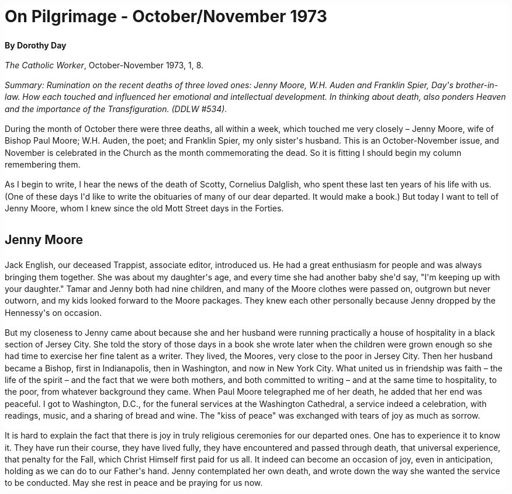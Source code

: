 On Pilgrimage - October/November 1973
=====================================

**By Dorothy Day**

*The Catholic Worker*, October-November 1973, 1, 8.

*Summary: Rumination on the recent deaths of three loved ones: Jenny
Moore, W.H. Auden and Franklin Spier, Day's brother-in-law. How each
touched and influenced her emotional and intellectual development. In
thinking about death, also ponders Heaven and the importance of the
Transfiguration. (DDLW \#534).*

During the month of October there were three deaths, all within a week,
which touched me very closely – Jenny Moore, wife of Bishop Paul Moore;
W.H. Auden, the poet; and Franklin Spier, my only sister's husband. This
is an October-November issue, and November is celebrated in the Church
as the month commemorating the dead. So it is fitting I should begin my
column remembering them.

As I begin to write, I hear the news of the death of Scotty, Cornelius
Dalglish, who spent these last ten years of his life with us. (One of
these days I'd like to write the obituaries of many of our dear
departed. It would make a book.) But today I want to tell of Jenny
Moore, whom I knew since the old Mott Street days in the Forties.

Jenny Moore
---------

Jack English, our deceased Trappist, associate editor, introduced us. He
had a great enthusiasm for people and was always bringing them together.
She was about my daughter's age, and every time she had another baby
she'd say, "I'm keeping up with your daughter." Tamar and Jenny both had
nine children, and many of the Moore clothes were passed on, outgrown
but never outworn, and my kids looked forward to the Moore packages.
They knew each other personally because Jenny dropped by the Hennessy's
on occasion.

But my closeness to Jenny came about because she and her husband were
running practically a house of hospitality in a black section of Jersey
City. She told the story of those days in a book she wrote later when
the children were grown enough so she had time to exercise her fine
talent as a writer. They lived, the Moores, very close to the poor in
Jersey City. Then her husband became a Bishop, first in Indianapolis,
then in Washington, and now in New York City. What united us in
friendship was faith – the life of the spirit – and the fact that we
were both mothers, and both committed to writing – and at the same time
to hospitality, to the poor, from whatever background they came. When
Paul Moore telegraphed me of her death, he added that her end was
peaceful. I got to Washington, D.C., for the funeral services at the
Washington Cathedral, a service indeed a celebration, with readings,
music, and a sharing of bread and wine. The "kiss of peace" was
exchanged with tears of joy as much as sorrow.

It is hard to explain the fact that there is joy in truly religious
ceremonies for our departed ones. One has to experience it to know it.
They have run their course, they have lived fully, they have encountered
and passed through death, that universal experience, that penalty for
the Fall, which Christ Himself first paid for us all. It indeed can
become an occasion of joy, even in anticipation, holding as we can do to
our Father's hand. Jenny contemplated her own death, and wrote down the
way she wanted the service to be conducted. May she rest in peace and be
praying for us now.
